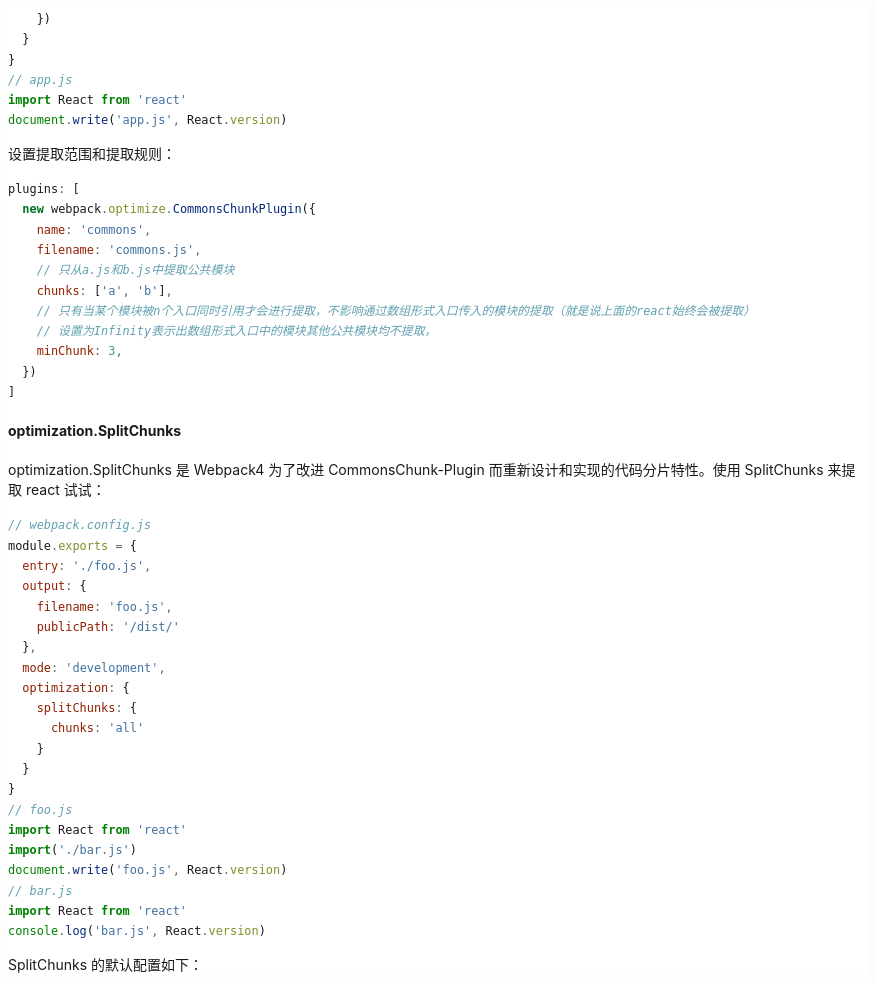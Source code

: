 ```js
    })
  }
}
// app.js
import React from 'react'
document.write('app.js', React.version)
```

设置提取范围和提取规则：

```js
plugins: [
  new webpack.optimize.CommonsChunkPlugin({
    name: 'commons',
    filename: 'commons.js',
    // 只从a.js和b.js中提取公共模块
    chunks: ['a', 'b'], 
    // 只有当某个模块被n个入口同时引用才会进行提取，不影响通过数组形式入口传入的模块的提取（就是说上面的react始终会被提取）
    // 设置为Infinity表示出数组形式入口中的模块其他公共模块均不提取，
    minChunk: 3, 
  })
]
```

#### optimization.SplitChunks

optimization.SplitChunks 是 Webpack4 为了改进 CommonsChunk-Plugin 而重新设计和实现的代码分片特性。使用 SplitChunks 来提取 react 试试：

```js
// webpack.config.js
module.exports = {
  entry: './foo.js',
  output: {
    filename: 'foo.js',
    publicPath: '/dist/'
  },
  mode: 'development',
  optimization: {
    splitChunks: {
      chunks: 'all'
    }
  }
}
// foo.js
import React from 'react'
import('./bar.js')
document.write('foo.js', React.version)
// bar.js
import React from 'react'
console.log('bar.js', React.version)
```

SplitChunks 的默认配置如下：
